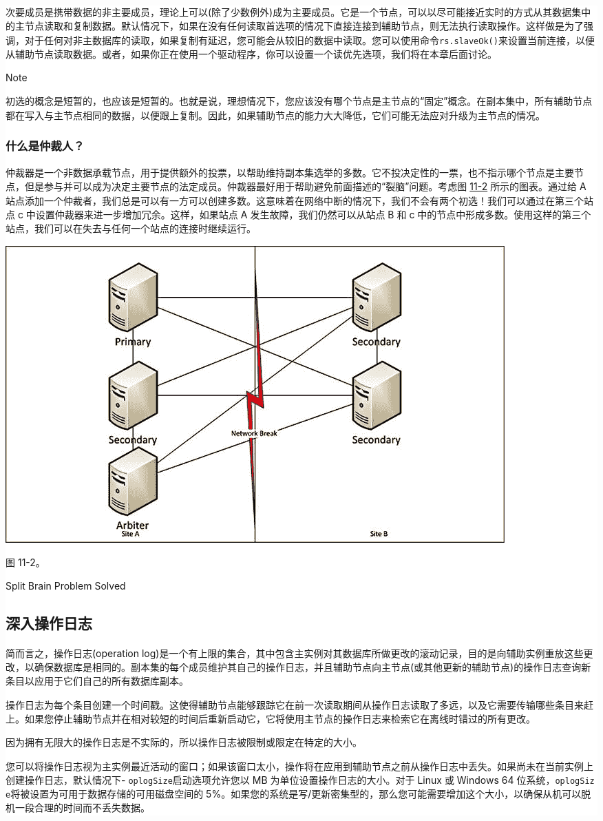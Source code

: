 次要成员是携带数据的非主要成员，理论上可以(除了少数例外)成为主要成员。它是一个节点，可以以尽可能接近实时的方式从其数据集中的主节点读取和复制数据。默认情况下，如果在没有任何读取首选项的情况下直接连接到辅助节点，则无法执行读取操作。这样做是为了强调，对于任何对非主数据库的读取，如果复制有延迟，您可能会从较旧的数据中读取。您可以使用命令`rs.slaveOk()`来设置当前连接，以便从辅助节点读取数据。或者，如果你正在使用一个驱动程序，你可以设置一个读优先选项，我们将在本章后面讨论。

Note

初选的概念是短暂的，也应该是短暂的。也就是说，理想情况下，您应该没有哪个节点是主节点的“固定”概念。在副本集中，所有辅助节点都在写入与主节点相同的数据，以便跟上复制。因此，如果辅助节点的能力大大降低，它们可能无法应对升级为主节点的情况。

### 什么是仲裁人？

仲裁器是一个非数据承载节点，用于提供额外的投票，以帮助维持副本集选举的多数。它不投决定性的一票，也不指示哪个节点是主要节点，但是参与并可以成为决定主要节点的法定成员。仲裁器最好用于帮助避免前面描述的“裂脑”问题。考虑图 [11-2](#Fig2) 所示的图表。通过给 A 站点添加一个仲裁者，我们总是可以有一方可以创建多数。这意味着在网络中断的情况下，我们不会有两个初选！我们可以通过在第三个站点 c 中设置仲裁器来进一步增加冗余。这样，如果站点 A 发生故障，我们仍然可以从站点 B 和 c 中的节点中形成多数。使用这样的第三个站点，我们可以在失去与任何一个站点的连接时继续运行。

![A978-1-4302-5822-3_11_Fig2_HTML.jpg](img/A978-1-4302-5822-3_11_Fig2_HTML.jpg)

图 11-2。

Split Brain Problem Solved

## 深入操作日志

简而言之，操作日志(operation log)是一个有上限的集合，其中包含主实例对其数据库所做更改的滚动记录，目的是向辅助实例重放这些更改，以确保数据库是相同的。副本集的每个成员维护其自己的操作日志，并且辅助节点向主节点(或其他更新的辅助节点)的操作日志查询新条目以应用于它们自己的所有数据库副本。

操作日志为每个条目创建一个时间戳。这使得辅助节点能够跟踪它在前一次读取期间从操作日志读取了多远，以及它需要传输哪些条目来赶上。如果您停止辅助节点并在相对较短的时间后重新启动它，它将使用主节点的操作日志来检索它在离线时错过的所有更改。

因为拥有无限大的操作日志是不实际的，所以操作日志被限制或限定在特定的大小。

您可以将操作日志视为主实例最近活动的窗口；如果该窗口太小，操作将在应用到辅助节点之前从操作日志中丢失。如果尚未在当前实例上创建操作日志，默认情况下- `oplogSize`启动选项允许您以 MB 为单位设置操作日志的大小。对于 Linux 或 Windows 64 位系统，`oplogSize`将被设置为可用于数据存储的可用磁盘空间的 5%。如果您的系统是写/更新密集型的，那么您可能需要增加这个大小，以确保从机可以脱机一段合理的时间而不丢失数据。
